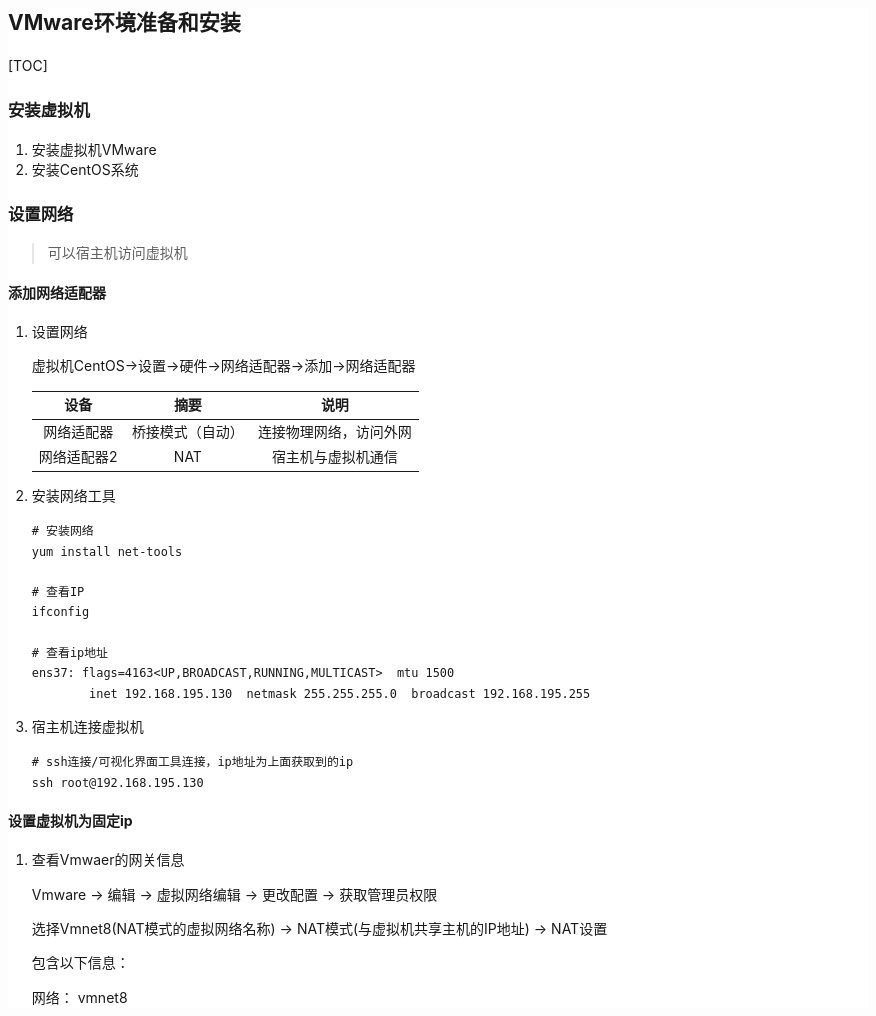 ## VMware环境准备和安装

[TOC]

### 安装虚拟机

1. 安装虚拟机VMware
2. 安装CentOS系统

### 设置网络

> 可以宿主机访问虚拟机

#### 添加网络适配器

1. 设置网络

   虚拟机CentOS->设置->硬件->网络适配器->添加->网络适配器

   |    设备     |       摘要       |          说明          |
   | :---------: | :--------------: | :--------------------: |
   | 网络适配器  | 桥接模式（自动） | 连接物理网络，访问外网 |
   | 网络适配器2 |       NAT        |   宿主机与虚拟机通信   |

2. 安装网络工具

   ```shell
   # 安装网络
   yum install net-tools
   
   # 查看IP
   ifconfig
   
   # 查看ip地址
   ens37: flags=4163<UP,BROADCAST,RUNNING,MULTICAST>  mtu 1500
           inet 192.168.195.130  netmask 255.255.255.0  broadcast 192.168.195.255
   ```

3. 宿主机连接虚拟机

   ```shell
   # ssh连接/可视化界面工具连接，ip地址为上面获取到的ip
   ssh root@192.168.195.130
   ```

#### 设置虚拟机为固定ip

1. 查看Vmwaer的网关信息

   Vmware -> 编辑 -> 虚拟网络编辑 -> 更改配置 -> 获取管理员权限

   选择Vmnet8(NAT模式的虚拟网络名称) -> NAT模式(与虚拟机共享主机的IP地址) -> NAT设置

   包含以下信息：

   网络：		vmnet8
